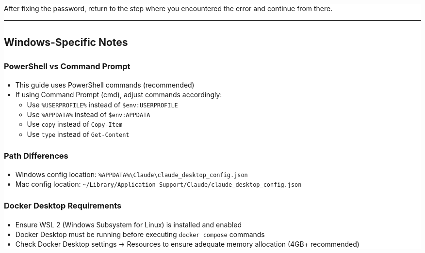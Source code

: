 After fixing the password, return to the step where you encountered the error and continue from there.

---

## Windows-Specific Notes

### PowerShell vs Command Prompt
- This guide uses PowerShell commands (recommended)
- If using Command Prompt (cmd), adjust commands accordingly:
  - Use `%USERPROFILE%` instead of `$env:USERPROFILE`
  - Use `%APPDATA%` instead of `$env:APPDATA`
  - Use `copy` instead of `Copy-Item`
  - Use `type` instead of `Get-Content`

### Path Differences
- Windows config location: `%APPDATA%\Claude\claude_desktop_config.json`
- Mac config location: `~/Library/Application Support/Claude/claude_desktop_config.json`

### Docker Desktop Requirements
- Ensure WSL 2 (Windows Subsystem for Linux) is installed and enabled
- Docker Desktop must be running before executing `docker compose` commands
- Check Docker Desktop settings → Resources to ensure adequate memory allocation (4GB+ recommended)
